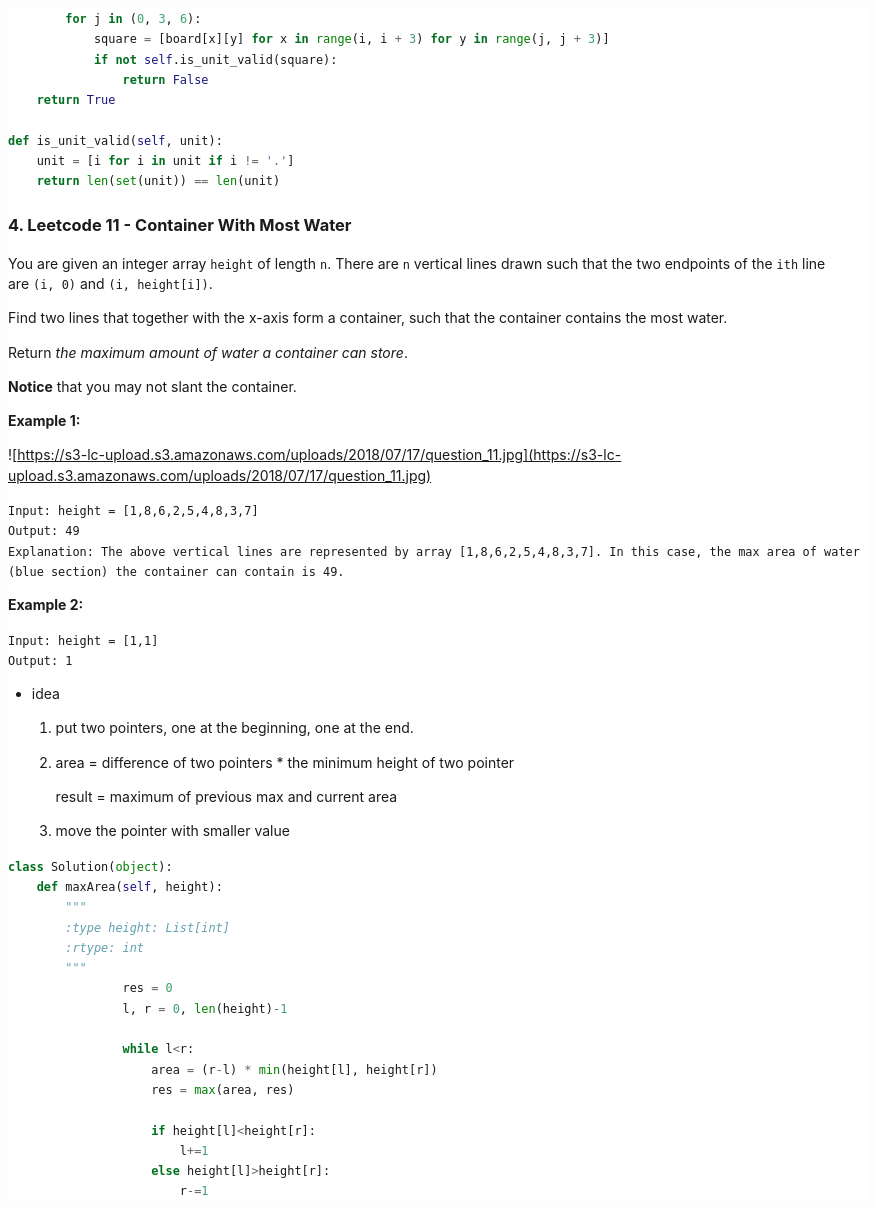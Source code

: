 ```python
        for j in (0, 3, 6):
            square = [board[x][y] for x in range(i, i + 3) for y in range(j, j + 3)]
            if not self.is_unit_valid(square):
                return False
    return True
    
def is_unit_valid(self, unit):
    unit = [i for i in unit if i != '.']
    return len(set(unit)) == len(unit)
```

### 4. Leetcode **11 - Container With Most Water**

You are given an integer array `height` of length `n`. There are `n` vertical lines drawn such that the two endpoints of the `ith` line are `(i, 0)` and `(i, height[i])`.

Find two lines that together with the x-axis form a container, such that the container contains the most water.

Return *the maximum amount of water a container can store*.

**Notice** that you may not slant the container.

**Example 1:**

![https://s3-lc-upload.s3.amazonaws.com/uploads/2018/07/17/question_11.jpg](https://s3-lc-upload.s3.amazonaws.com/uploads/2018/07/17/question_11.jpg)

```
Input: height = [1,8,6,2,5,4,8,3,7]
Output: 49
Explanation: The above vertical lines are represented by array [1,8,6,2,5,4,8,3,7]. In this case, the max area of water (blue section) the container can contain is 49.

```

**Example 2:**

```
Input: height = [1,1]
Output: 1
```

- idea
    1. put two pointers, one at the beginning, one at the end.
    2. area = difference of two pointers * the minimum height of two pointer
        
        result =  maximum of previous max and current area
        
    3. move the pointer with smaller value

```python
class Solution(object):
    def maxArea(self, height):
        """
        :type height: List[int]
        :rtype: int
        """
				res = 0
				l, r = 0, len(height)-1
				
				while l<r:
					area = (r-l) * min(height[l], height[r])
					res = max(area, res)
	
					if height[l]<height[r]:
						l+=1
					else height[l]>height[r]:
						r-=1

```